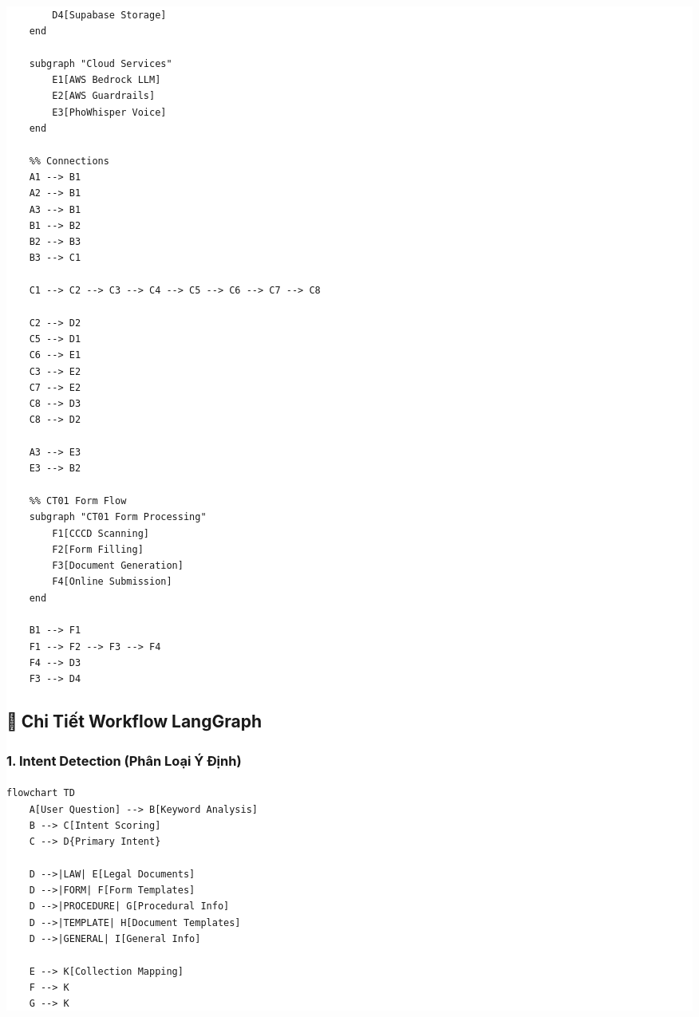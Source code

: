 ```mermaid
        D4[Supabase Storage]
    end
    
    subgraph "Cloud Services"
        E1[AWS Bedrock LLM]
        E2[AWS Guardrails]
        E3[PhoWhisper Voice]
    end
    
    %% Connections
    A1 --> B1
    A2 --> B1
    A3 --> B1
    B1 --> B2
    B2 --> B3
    B3 --> C1
    
    C1 --> C2 --> C3 --> C4 --> C5 --> C6 --> C7 --> C8
    
    C2 --> D2
    C5 --> D1
    C6 --> E1
    C3 --> E2
    C7 --> E2
    C8 --> D3
    C8 --> D2
    
    A3 --> E3
    E3 --> B2
    
    %% CT01 Form Flow
    subgraph "CT01 Form Processing"
        F1[CCCD Scanning]
        F2[Form Filling]
        F3[Document Generation]
        F4[Online Submission]
    end
    
    B1 --> F1
    F1 --> F2 --> F3 --> F4
    F4 --> D3
    F3 --> D4
```

## 🔄 Chi Tiết Workflow LangGraph

### 1. Intent Detection (Phân Loại Ý Định)

```mermaid
flowchart TD
    A[User Question] --> B[Keyword Analysis]
    B --> C[Intent Scoring]
    C --> D{Primary Intent}
    
    D -->|LAW| E[Legal Documents]
    D -->|FORM| F[Form Templates]
    D -->|PROCEDURE| G[Procedural Info]
    D -->|TEMPLATE| H[Document Templates]
    D -->|GENERAL| I[General Info]
    
    E --> K[Collection Mapping]
    F --> K
    G --> K
```